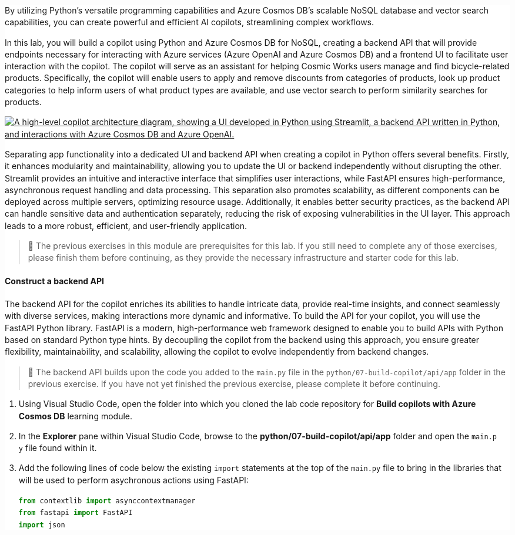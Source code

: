 By utilizing Python’s versatile programming capabilities and Azure Cosmos DB’s scalable NoSQL database and vector search capabilities, you can create powerful and efficient AI copilots, streamlining complex workflows.

In this lab, you will build a copilot using Python and Azure Cosmos DB for NoSQL, creating a backend API that will provide endpoints necessary for interacting with Azure services (Azure OpenAI and Azure Cosmos DB) and a frontend UI to facilitate user interaction with the copilot. The copilot will serve as an assistant for helping Cosmic Works users manage and find bicycle-related products. Specifically, the copilot will enable users to apply and remove discounts from categories of products, look up product categories to help inform users of what product types are available, and use vector search to perform similarity searches for products.

[![A high-level copilot architecture diagram, showing a UI developed in Python using Streamlit, a backend API written in Python, and interactions with Azure Cosmos DB and Azure OpenAI.](https://microsoftlearning.github.io/dp-420-cosmos-db-dev/gen-ai/python/instructions/media/07-copilot-high-level-architecture-diagram.png)](https://microsoftlearning.github.io/dp-420-cosmos-db-dev/gen-ai/python/instructions/media/07-copilot-high-level-architecture-diagram.png)

Separating app functionality into a dedicated UI and backend API when creating a copilot in Python offers several benefits. Firstly, it enhances modularity and maintainability, allowing you to update the UI or backend independently without disrupting the other. Streamlit provides an intuitive and interactive interface that simplifies user interactions, while FastAPI ensures high-performance, asynchronous request handling and data processing. This separation also promotes scalability, as different components can be deployed across multiple servers, optimizing resource usage. Additionally, it enables better security practices, as the backend API can handle sensitive data and authentication separately, reducing the risk of exposing vulnerabilities in the UI layer. This approach leads to a more robust, efficient, and user-friendly application.

> 🛑 The previous exercises in this module are prerequisites for this lab. If you still need to complete any of those exercises, please finish them before continuing, as they provide the necessary infrastructure and starter code for this lab.

#### Construct a backend API

The backend API for the copilot enriches its abilities to handle intricate data, provide real-time insights, and connect seamlessly with diverse services, making interactions more dynamic and informative. To build the API for your copilot, you will use the FastAPI Python library. FastAPI is a modern, high-performance web framework designed to enable you to build APIs with Python based on standard Python type hints. By decoupling the copilot from the backend using this approach, you ensure greater flexibility, maintainability, and scalability, allowing the copilot to evolve independently from backend changes.

> 🛑 The backend API builds upon the code you added to the `main.py` file in the `python/07-build-copilot/api/app` folder in the previous exercise. If you have not yet finished the previous exercise, please complete it before continuing.

1. Using Visual Studio Code, open the folder into which you cloned the lab code repository for **Build copilots with Azure Cosmos DB** learning module.
    
2. In the **Explorer** pane within Visual Studio Code, browse to the **python/07-build-copilot/api/app** folder and open the `main.py` file found within it.
    
3. Add the following lines of code below the existing `import` statements at the top of the `main.py` file to bring in the libraries that will be used to perform asychronous actions using FastAPI:
    
    ```python
    from contextlib import asynccontextmanager
    from fastapi import FastAPI
    import json
    ```
    